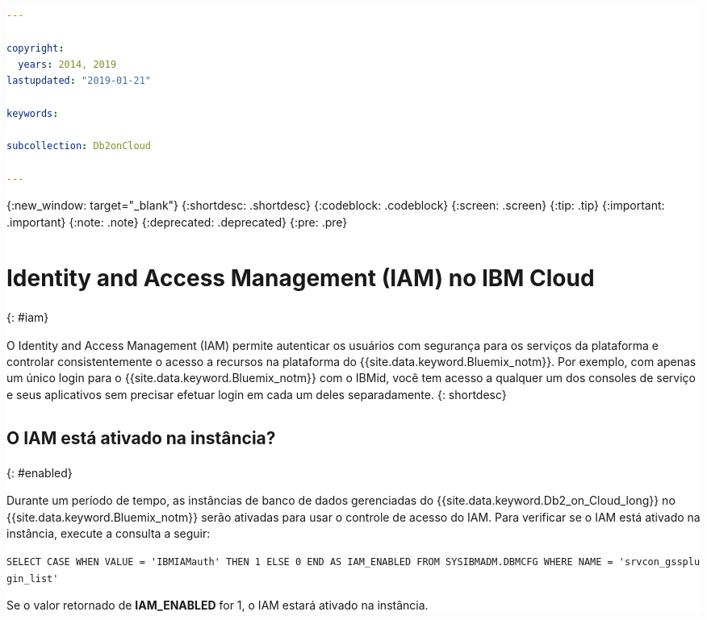 ```yaml
---

copyright:
  years: 2014, 2019
lastupdated: "2019-01-21"

keywords: 

subcollection: Db2onCloud

---
```


 
{:new_window: target="_blank"}
{:shortdesc: .shortdesc}
{:codeblock: .codeblock}
{:screen: .screen}
{:tip: .tip}
{:important: .important}
{:note: .note}
{:deprecated: .deprecated}
{:pre: .pre}

# Identity and Access Management (IAM) no IBM Cloud
{: #iam}

O Identity and Access Management (IAM) permite autenticar os usuários com segurança para os serviços da plataforma
e controlar consistentemente o acesso a recursos na plataforma do {{site.data.keyword.Bluemix_notm}}. Por
exemplo, com apenas um único login para o {{site.data.keyword.Bluemix_notm}} com o IBMid, você tem acesso
a qualquer um dos consoles de serviço e seus aplicativos sem precisar efetuar login em cada um deles separadamente.
{: shortdesc}

## O IAM está ativado na instância?
{: #enabled}

Durante um período de tempo, as instâncias de banco de dados gerenciadas do
{{site.data.keyword.Db2_on_Cloud_long}} no {{site.data.keyword.Bluemix_notm}} serão ativadas para usar
o controle de acesso do IAM. Para verificar se o IAM está ativado na instância, execute a consulta a seguir:

`SELECT CASE WHEN VALUE = 'IBMIAMauth' THEN 1 ELSE 0 END AS IAM_ENABLED FROM SYSIBMADM.DBMCFG WHERE NAME = 'srvcon_gssplugin_list'`

Se o valor retornado de **IAM_ENABLED** for 1, o IAM estará ativado na instância.
